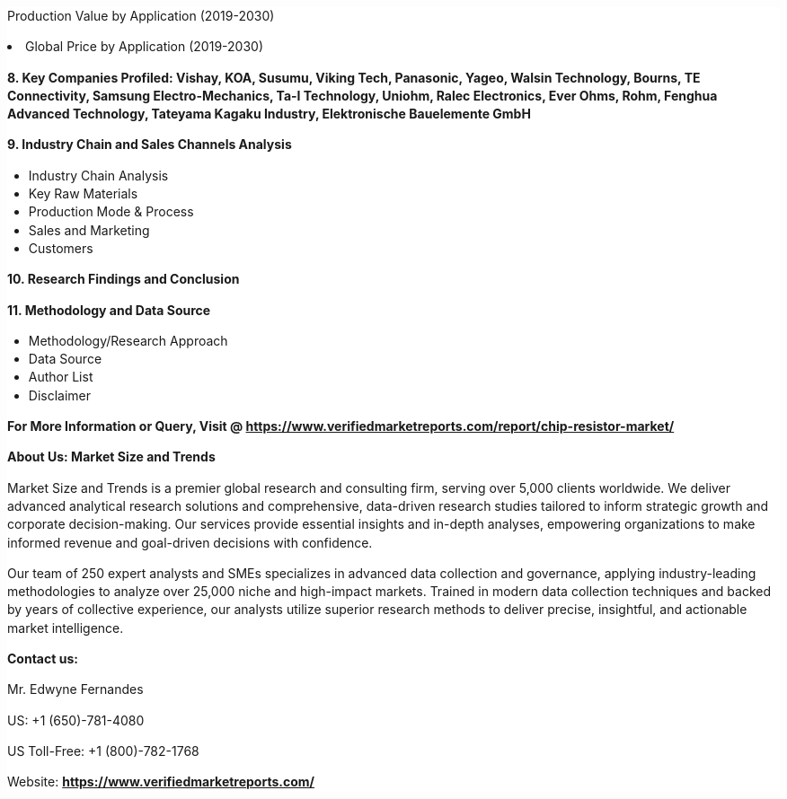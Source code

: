 Production Value by Application (2019-2030)</li><li>Global Price by Application (2019-2030)</li></ul><p><strong>8. Key Companies Profiled: Vishay, KOA, Susumu, Viking Tech, Panasonic, Yageo, Walsin Technology, Bourns, TE Connectivity, Samsung Electro-Mechanics, Ta-I Technology, Uniohm, Ralec Electronics, Ever Ohms, Rohm, Fenghua Advanced Technology, Tateyama Kagaku Industry, Elektronische Bauelemente GmbH</strong></p><p><strong>9. Industry Chain and Sales Channels Analysis</strong></p><ul><li>Industry Chain Analysis</li><li>Key Raw Materials</li><li>Production Mode &amp; Process</li><li>Sales and Marketing</li><li>Customers</li></ul><p><strong>10. Research Findings and Conclusion</strong></p><p><strong>11. Methodology and Data Source</strong></p><ul><li>Methodology/Research Approach</li><li>Data Source</li><li>Author List</li><li>Disclaimer</li></ul></p><p><strong>For More Information or Query, Visit @ <a href="https://www.verifiedmarketreports.com/report/chip-resistor-market/">https://www.verifiedmarketreports.com/report/chip-resistor-market/</a></strong></p><p><strong>About Us: Market Size and Trends</strong></p><p>Market Size and Trends is a premier global research and consulting firm, serving over 5,000 clients worldwide. We deliver advanced analytical research solutions and comprehensive, data-driven research studies tailored to inform strategic growth and corporate decision-making. Our services provide essential insights and in-depth analyses, empowering organizations to make informed revenue and goal-driven decisions with confidence.</p><p>Our team of 250 expert analysts and SMEs specializes in advanced data collection and governance, applying industry-leading methodologies to analyze over 25,000 niche and high-impact markets. Trained in modern data collection techniques and backed by years of collective experience, our analysts utilize superior research methods to deliver precise, insightful, and actionable market intelligence.</p><p><strong>Contact us:</strong></p><p>Mr. Edwyne Fernandes</p><p>US: +1 (650)-781-4080</p><p>US Toll-Free: +1 (800)-782-1768</p><p>Website: <strong><a href="https://www.verifiedmarketreports.com/">https://www.verifiedmarketreports.com/</a></strong></p>
